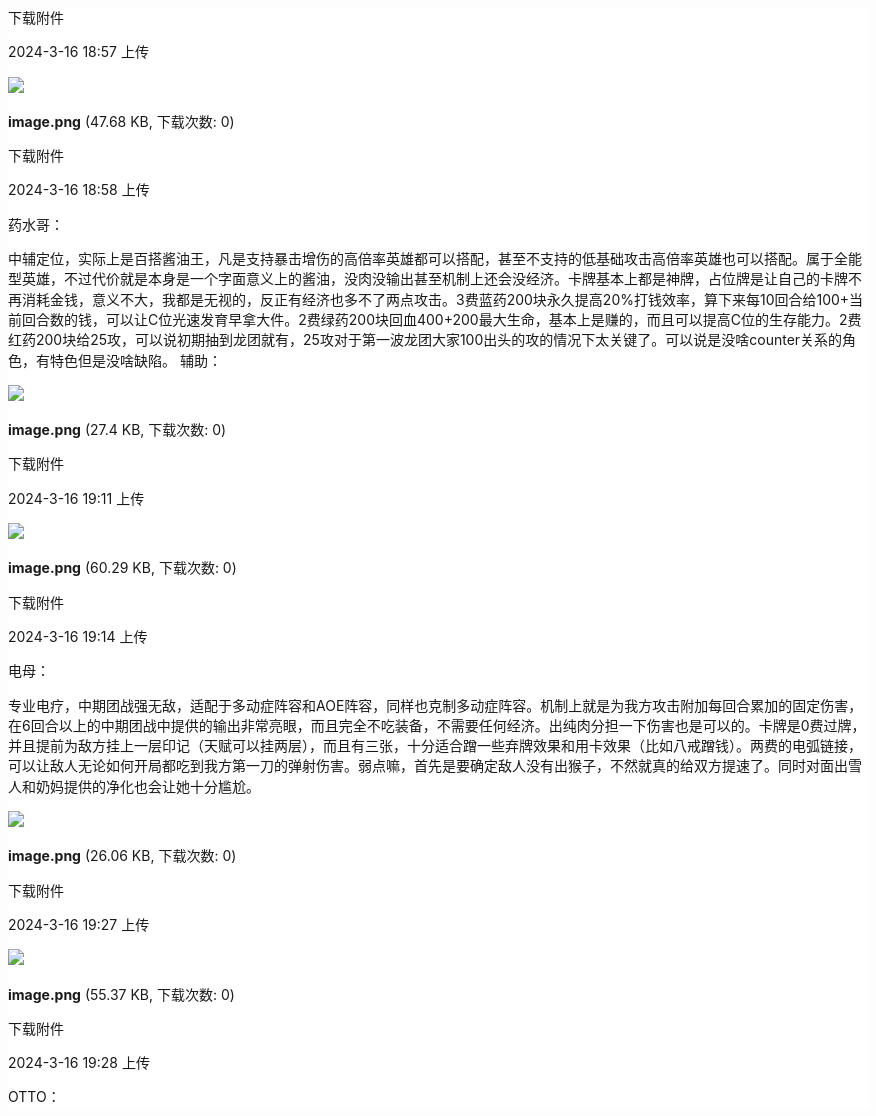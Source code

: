 下载附件

2024-3-16 18:57 上传

<img src="https://img.stage1st.com/forum/202403/16/185817jllkv9900b0afjk9.png" referrerpolicy="no-referrer">

<strong>image.png</strong> (47.68 KB, 下载次数: 0)

下载附件

2024-3-16 18:58 上传

药水哥：

中辅定位，实际上是百搭酱油王，凡是支持暴击增伤的高倍率英雄都可以搭配，甚至不支持的低基础攻击高倍率英雄也可以搭配。属于全能型英雄，不过代价就是本身是一个字面意义上的酱油，没肉没输出甚至机制上还会没经济。卡牌基本上都是神牌，占位牌是让自己的卡牌不再消耗金钱，意义不大，我都是无视的，反正有经济也多不了两点攻击。3费蓝药200块永久提高20%打钱效率，算下来每10回合给100+当前回合数的钱，可以让C位光速发育早拿大件。2费绿药200块回血400+200最大生命，基本上是赚的，而且可以提高C位的生存能力。2费红药200块给25攻，可以说初期抽到龙团就有，25攻对于第一波龙团大家100出头的攻的情况下太关键了。可以说是没啥counter关系的角色，有特色但是没啥缺陷。
辅助：

<img src="https://img.stage1st.com/forum/202403/16/191159a1vhuoxjvva9reoa.png" referrerpolicy="no-referrer">

<strong>image.png</strong> (27.4 KB, 下载次数: 0)

下载附件

2024-3-16 19:11 上传

<img src="https://img.stage1st.com/forum/202403/16/191437hek29iyqhgey4ii6.png" referrerpolicy="no-referrer">

<strong>image.png</strong> (60.29 KB, 下载次数: 0)

下载附件

2024-3-16 19:14 上传

电母：

专业电疗，中期团战强无敌，适配于多动症阵容和AOE阵容，同样也克制多动症阵容。机制上就是为我方攻击附加每回合累加的固定伤害，在6回合以上的中期团战中提供的输出非常亮眼，而且完全不吃装备，不需要任何经济。出纯肉分担一下伤害也是可以的。卡牌是0费过牌，并且提前为敌方挂上一层印记（天赋可以挂两层），而且有三张，十分适合蹭一些弃牌效果和用卡效果（比如八戒蹭钱）。两费的电弧链接，可以让敌人无论如何开局都吃到我方第一刀的弹射伤害。弱点嘛，首先是要确定敌人没有出猴子，不然就真的给双方提速了。同时对面出雪人和奶妈提供的净化也会让她十分尴尬。

<img src="https://img.stage1st.com/forum/202403/16/192733b017co4373pwctc3.png" referrerpolicy="no-referrer">

<strong>image.png</strong> (26.06 KB, 下载次数: 0)

下载附件

2024-3-16 19:27 上传

<img src="https://img.stage1st.com/forum/202403/16/192811fp9pbxsjlasjsgzn.png" referrerpolicy="no-referrer">

<strong>image.png</strong> (55.37 KB, 下载次数: 0)

下载附件

2024-3-16 19:28 上传

OTTO：
